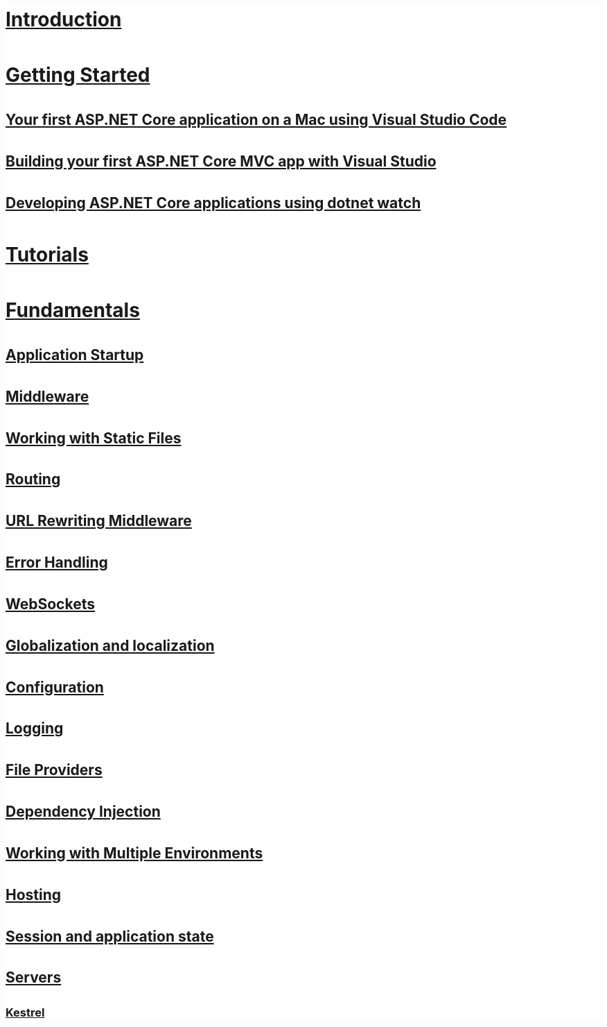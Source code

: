 # [Introduction](index.md)

# [Getting Started](getting-started.md)
## [Your first ASP.NET Core application on a Mac using Visual Studio Code](tutorials/your-first-mac-aspnet.md)
## [Building your first ASP.NET Core MVC app with Visual Studio](tutorials/first-mvc-app/index.md)
## [Developing ASP.NET Core applications using dotnet watch](tutorials/dotnet-watch.md)

# [Tutorials](tutorials/index.md)

# [Fundamentals](fundamentals/index.md)
## [Application Startup](fundamentals/startup.md)
## [Middleware](fundamentals/middleware.md)
## [Working with Static Files](fundamentals/static-files.md)
## [Routing](fundamentals/routing.md)
## [URL Rewriting Middleware](fundamentals/url-rewriting.md)
## [Error Handling](fundamentals/error-handling.md)
## [WebSockets](fundamentals/websockets.md)
## [Globalization and localization](fundamentals/localization.md)
## [Configuration](fundamentals/configuration.md)
## [Logging](fundamentals/logging.md)
## [File Providers](fundamentals/file-providers.md)
## [Dependency Injection](fundamentals/dependency-injection.md)
## [Working with Multiple Environments](fundamentals/environments.md)
## [Hosting](fundamentals/hosting.md)
## [Session and application state](fundamentals/app-state.md)
## [Servers](fundamentals/servers/index.md)
### [Kestrel](fundamentals/servers/kestrel.md)